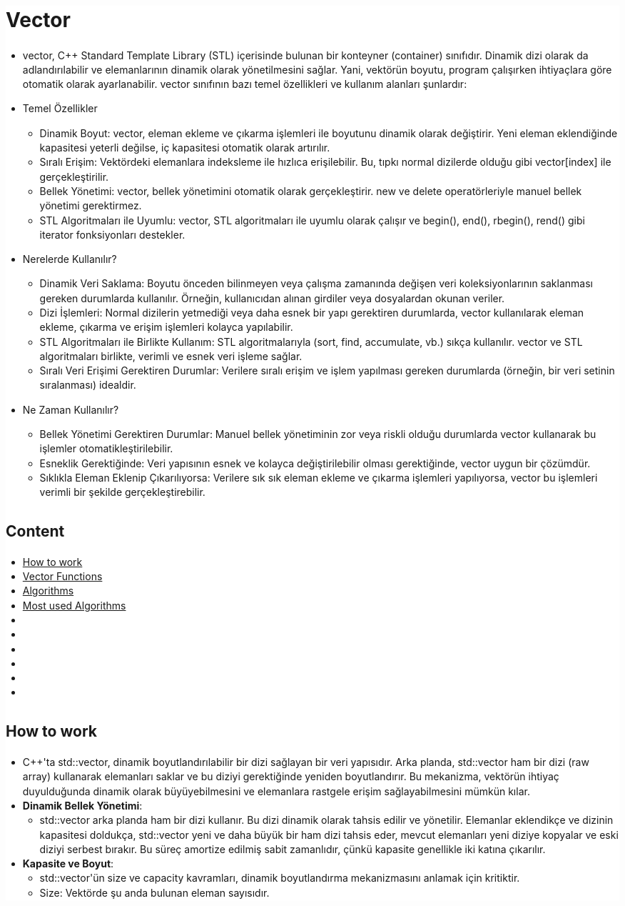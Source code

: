 
# Vector
- vector, C++ Standard Template Library (STL) içerisinde bulunan bir konteyner (container) sınıfıdır. Dinamik dizi olarak da adlandırılabilir ve elemanlarının dinamik olarak yönetilmesini sağlar. Yani, vektörün boyutu, program çalışırken ihtiyaçlara göre otomatik olarak ayarlanabilir. vector sınıfının bazı temel özellikleri ve kullanım alanları şunlardır:
- Temel Özellikler
    - Dinamik Boyut: vector, eleman ekleme ve çıkarma işlemleri ile boyutunu dinamik olarak değiştirir. Yeni eleman eklendiğinde kapasitesi yeterli değilse, iç kapasitesi otomatik olarak artırılır.
    - Sıralı Erişim: Vektördeki elemanlara indeksleme ile hızlıca erişilebilir. Bu, tıpkı normal dizilerde olduğu gibi vector[index] ile gerçekleştirilir.
    - Bellek Yönetimi: vector, bellek yönetimini otomatik olarak gerçekleştirir. new ve delete operatörleriyle manuel bellek yönetimi gerektirmez.
    - STL Algoritmaları ile Uyumlu: vector, STL algoritmaları ile uyumlu olarak çalışır ve begin(), end(), rbegin(), rend() gibi iterator fonksiyonları destekler.

- Nerelerde Kullanılır?
    - Dinamik Veri Saklama: Boyutu önceden bilinmeyen veya çalışma zamanında değişen veri koleksiyonlarının saklanması gereken durumlarda kullanılır. Örneğin, kullanıcıdan alınan girdiler veya dosyalardan okunan veriler.
    - Dizi İşlemleri: Normal dizilerin yetmediği veya daha esnek bir yapı gerektiren durumlarda, vector kullanılarak eleman ekleme, çıkarma ve erişim işlemleri kolayca yapılabilir.
    - STL Algoritmaları ile Birlikte Kullanım: STL algoritmalarıyla (sort, find, accumulate, vb.) sıkça kullanılır. vector ve STL algoritmaları birlikte, verimli ve esnek veri işleme sağlar.
    - Sıralı Veri Erişimi Gerektiren Durumlar: Verilere sıralı erişim ve işlem yapılması gereken durumlarda (örneğin, bir veri setinin sıralanması) idealdir.

- Ne Zaman Kullanılır?
    - Bellek Yönetimi Gerektiren Durumlar: Manuel bellek yönetiminin zor veya riskli olduğu durumlarda vector kullanarak bu işlemler otomatikleştirilebilir.
    - Esneklik Gerektiğinde: Veri yapısının esnek ve kolayca değiştirilebilir olması gerektiğinde, vector uygun bir çözümdür.
    - Sıklıkla Eleman Eklenip Çıkarılıyorsa: Verilere sık sık eleman ekleme ve çıkarma işlemleri yapılıyorsa, vector bu işlemleri verimli bir şekilde gerçekleştirebilir.

## Content
- [How to work](#how-to-work)
- [Vector Functions](#vector-functions)
- [Algorithms](#algorithms)
- [Most used Algorithms](#most-used-algorithms)
- [](#)
- [](#)
- [](#)
- [](#)
- [](#)
- [](#)



## How to work
- C++'ta std::vector, dinamik boyutlandırılabilir bir dizi sağlayan bir veri yapısıdır. Arka planda, std::vector ham bir dizi (raw array) kullanarak elemanları saklar ve bu diziyi gerektiğinde yeniden boyutlandırır. Bu mekanizma, vektörün ihtiyaç duyulduğunda dinamik olarak büyüyebilmesini ve elemanlara rastgele erişim sağlayabilmesini mümkün kılar.
- **Dinamik Bellek Yönetimi**:
    - std::vector arka planda ham bir dizi kullanır. Bu dizi dinamik olarak tahsis edilir ve yönetilir. Elemanlar eklendikçe ve dizinin kapasitesi doldukça, std::vector yeni ve daha büyük bir ham dizi tahsis eder, mevcut elemanları yeni diziye kopyalar ve eski diziyi serbest bırakır. Bu süreç amortize edilmiş sabit zamanlıdır, çünkü kapasite genellikle iki katına çıkarılır.
- **Kapasite ve Boyut**:
    - std::vector'ün size ve capacity kavramları, dinamik boyutlandırma mekanizmasını anlamak için kritiktir.
    - Size: Vektörde şu anda bulunan eleman sayısıdır.